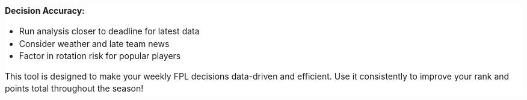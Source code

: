 **Decision Accuracy:**
- Run analysis closer to deadline for latest data
- Consider weather and late team news
- Factor in rotation risk for popular players

This tool is designed to make your weekly FPL decisions data-driven and efficient. Use it consistently to improve your rank and points total throughout the season!
